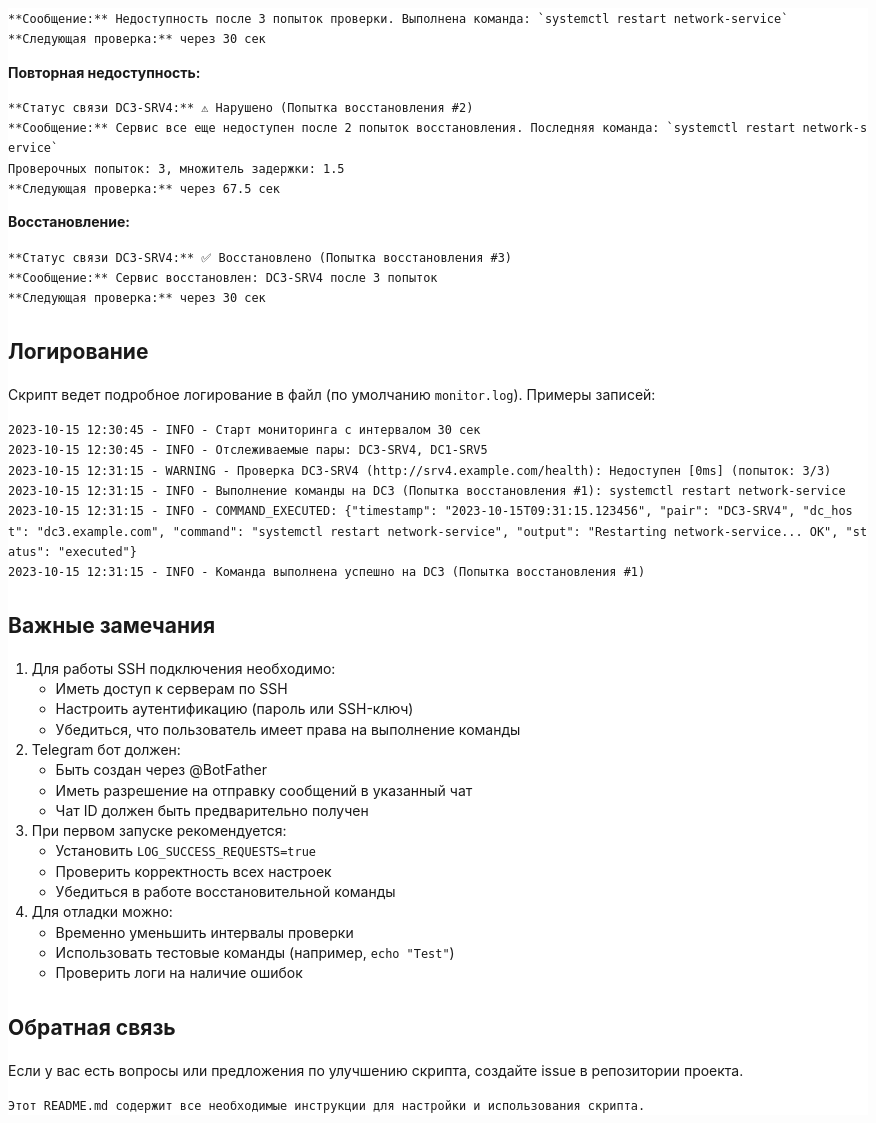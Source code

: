 ```
**Сообщение:** Недоступность после 3 попыток проверки. Выполнена команда: `systemctl restart network-service`
**Следующая проверка:** через 30 сек
```
**Повторная недоступность:**
```
**Статус связи DC3-SRV4:** ⚠️ Нарушено (Попытка восстановления #2)
**Сообщение:** Сервис все еще недоступен после 2 попыток восстановления. Последняя команда: `systemctl restart network-service`
Проверочных попыток: 3, множитель задержки: 1.5
**Следующая проверка:** через 67.5 сек
```
**Восстановление:**
```
**Статус связи DC3-SRV4:** ✅ Восстановлено (Попытка восстановления #3)
**Сообщение:** Сервис восстановлен: DC3-SRV4 после 3 попыток
**Следующая проверка:** через 30 сек
```
## Логирование
Скрипт ведет подробное логирование в файл (по умолчанию `monitor.log`). Примеры записей:
```
2023-10-15 12:30:45 - INFO - Старт мониторинга с интервалом 30 сек
2023-10-15 12:30:45 - INFO - Отслеживаемые пары: DC3-SRV4, DC1-SRV5
2023-10-15 12:31:15 - WARNING - Проверка DC3-SRV4 (http://srv4.example.com/health): Недоступен [0ms] (попыток: 3/3)
2023-10-15 12:31:15 - INFO - Выполнение команды на DC3 (Попытка восстановления #1): systemctl restart network-service
2023-10-15 12:31:15 - INFO - COMMAND_EXECUTED: {"timestamp": "2023-10-15T09:31:15.123456", "pair": "DC3-SRV4", "dc_host": "dc3.example.com", "command": "systemctl restart network-service", "output": "Restarting network-service... OK", "status": "executed"}
2023-10-15 12:31:15 - INFO - Команда выполнена успешно на DC3 (Попытка восстановления #1)
```
## Важные замечания
1. Для работы SSH подключения необходимо:
   - Иметь доступ к серверам по SSH
   - Настроить аутентификацию (пароль или SSH-ключ)
   - Убедиться, что пользователь имеет права на выполнение команды
2. Telegram бот должен:
   - Быть создан через @BotFather
   - Иметь разрешение на отправку сообщений в указанный чат
   - Чат ID должен быть предварительно получен
3. При первом запуске рекомендуется:
   - Установить `LOG_SUCCESS_REQUESTS=true`
   - Проверить корректность всех настроек
   - Убедиться в работе восстановительной команды
4. Для отладки можно:
   - Временно уменьшить интервалы проверки
   - Использовать тестовые команды (например, `echo "Test"`)
   - Проверить логи на наличие ошибок
## Обратная связь
Если у вас есть вопросы или предложения по улучшению скрипта, создайте issue в репозитории проекта.
```
Этот README.md содержит все необходимые инструкции для настройки и использования скрипта.
